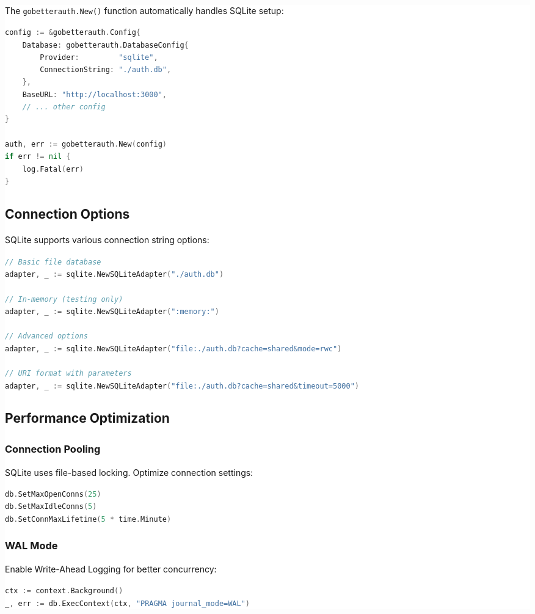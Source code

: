 The `gobetterauth.New()` function automatically handles SQLite setup:

```go
config := &gobetterauth.Config{
    Database: gobetterauth.DatabaseConfig{
        Provider:         "sqlite",
        ConnectionString: "./auth.db",
    },
    BaseURL: "http://localhost:3000",
    // ... other config
}

auth, err := gobetterauth.New(config)
if err != nil {
    log.Fatal(err)
}
```

## Connection Options

SQLite supports various connection string options:

```go
// Basic file database
adapter, _ := sqlite.NewSQLiteAdapter("./auth.db")

// In-memory (testing only)
adapter, _ := sqlite.NewSQLiteAdapter(":memory:")

// Advanced options
adapter, _ := sqlite.NewSQLiteAdapter("file:./auth.db?cache=shared&mode=rwc")

// URI format with parameters
adapter, _ := sqlite.NewSQLiteAdapter("file:./auth.db?cache=shared&timeout=5000")
```

## Performance Optimization

### Connection Pooling

SQLite uses file-based locking. Optimize connection settings:

```go
db.SetMaxOpenConns(25)
db.SetMaxIdleConns(5)
db.SetConnMaxLifetime(5 * time.Minute)
```

### WAL Mode

Enable Write-Ahead Logging for better concurrency:

```go
ctx := context.Background()
_, err := db.ExecContext(ctx, "PRAGMA journal_mode=WAL")
```
